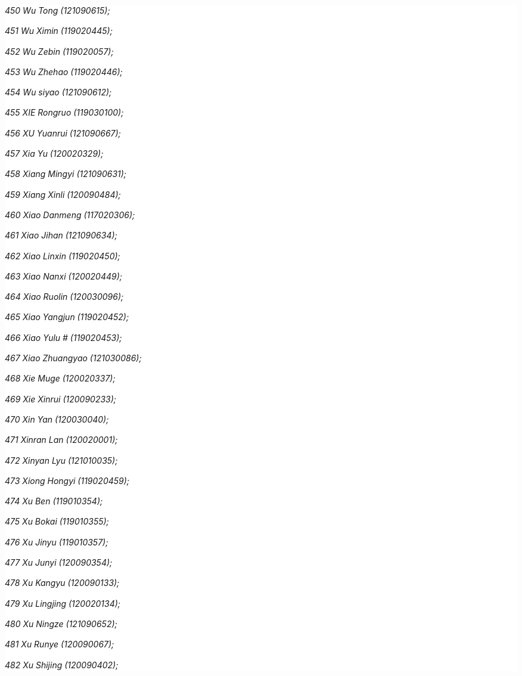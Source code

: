 _450 Wu Tong (121090615);_

_451 Wu Ximin (119020445);_

_452 Wu Zebin (119020057);_

_453 Wu Zhehao (119020446);_

_454 Wu siyao (121090612);_

_455 XIE Rongruo (119030100);_

_456 XU Yuanrui (121090667);_

_457 Xia Yu (120020329);_

_458 Xiang Mingyi (121090631);_

_459 Xiang Xinli (120090484);_

_460 Xiao Danmeng (117020306);_

_461 Xiao Jihan (121090634);_

_462 Xiao Linxin (119020450);_

_463 Xiao Nanxi (120020449);_

_464 Xiao Ruolin (120030096);_

_465 Xiao Yangjun (119020452);_

_466 Xiao Yulu # (119020453);_

_467 Xiao Zhuangyao (121030086);_

_468 Xie Muge (120020337);_

_469 Xie Xinrui (120090233);_

_470 Xin Yan (120030040);_

_471 Xinran Lan (120020001);_

_472 Xinyan Lyu (121010035);_

_473 Xiong Hongyi (119020459);_

_474 Xu Ben (119010354);_

_475 Xu Bokai (119010355);_

_476 Xu Jinyu (119010357);_

_477 Xu Junyi (120090354);_

_478 Xu Kangyu (120090133);_

_479 Xu Lingjing (120020134);_

_480 Xu Ningze (121090652);_

_481 Xu Runye (120090067);_

_482 Xu Shijing (120090402);_
